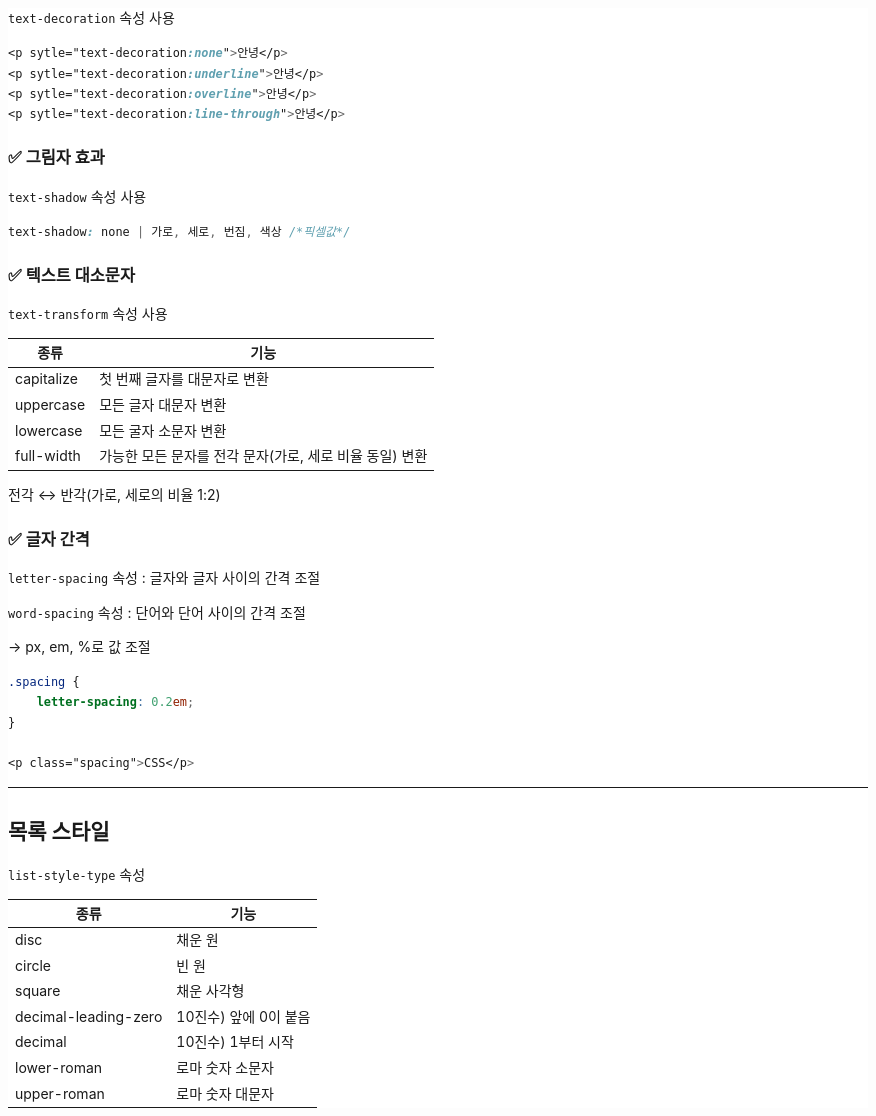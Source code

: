`text-decoration` 속성 사용 

```css
<p sytle="text-decoration:none">안녕</p>
<p sytle="text-decoration:underline">안녕</p>
<p sytle="text-decoration:overline">안녕</p>
<p sytle="text-decoration:line-through">안녕</p>
```

### ✅ 그림자 효과

`text-shadow` 속성 사용

```css
text-shadow: none | 가로, 세로, 번짐, 색상 /*픽셀값*/
```

### ✅ 텍스트 대소문자

`text-transform` 속성 사용 

| 종류 | 기능 |
| --- | --- |
| capitalize | 첫 번째 글자를 대문자로 변환 |
| uppercase | 모든 글자 대문자 변환 |
| lowercase | 모든 굴자 소문자 변환 |
| full-width | 가능한 모든 문자를 전각 문자(가로, 세로 비율 동일) 변환 |

전각 ↔ 반각(가로, 세로의 비율 1:2)

### ✅ 글자 간격

`letter-spacing` 속성 : 글자와 글자 사이의 간격 조절

`word-spacing` 속성 : 단어와 단어 사이의 간격 조절

→ px, em, %로 값 조절

```css
.spacing {
	letter-spacing: 0.2em;
}

<p class="spacing">CSS</p>
```

---

## 목록 스타일

`list-style-type` 속성

| 종류 | 기능 |
| --- | --- |
| disc | 채운 원 |
| circle | 빈 원 |
| square | 채운 사각형 |
| decimal-leading-zero | 10진수) 앞에 0이 붙음 |
| decimal | 10진수) 1부터 시작 |
| lower-roman | 로마 숫자 소문자 |
| upper-roman | 로마 숫자 대문자 |
